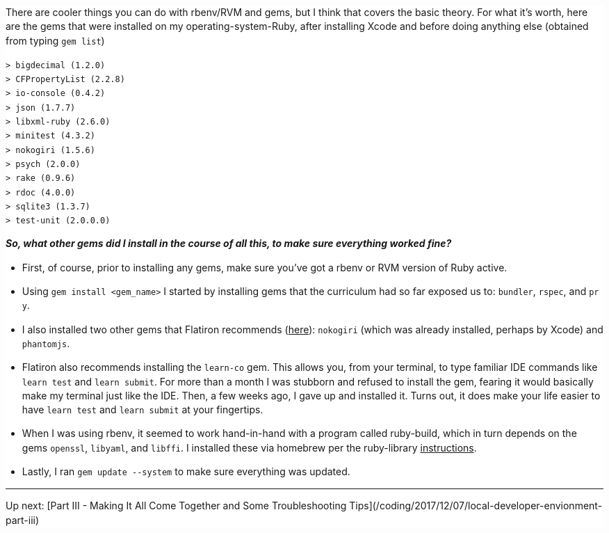 There are cooler things you can do with rbenv/RVM and gems, but I think that covers the basic theory.  For what it’s worth, here are the gems that were installed on my operating-system-Ruby, after installing Xcode and before doing anything else (obtained from typing `gem list`)

```
> bigdecimal (1.2.0)
> CFPropertyList (2.2.8)
> io-console (0.4.2)
> json (1.7.7)
> libxml-ruby (2.6.0)
> minitest (4.3.2)
> nokogiri (1.5.6)
> psych (2.0.0)
> rake (0.9.6)
> rdoc (4.0.0)
> sqlite3 (1.3.7)
> test-unit (2.0.0.0)
```

***So, what other gems did I install in the course of all this, to make sure everything worked fine?***

* First, of course, prior to installing any gems, make sure you’ve got a rbenv or RVM version of Ruby active.

* Using `gem install <gem_name>` I started by installing gems that the curriculum had so far exposed us to: `bundler`, `rspec`, and `pry`.

* I also installed two other gems that Flatiron recommends ([here](http://help.learn.co/workflow-tips/local-environment/mac-osx-manual-environment-set-up-for-immersive-students)): `nokogiri` (which was already installed, perhaps by Xcode) and `phantomjs`.

* Flatiron also recommends installing the `learn-co` gem.  This allows you, from your terminal, to type familiar IDE commands like `learn test` and `learn submit`.  For more than a month I was stubborn and refused to install the gem, fearing it would basically make my terminal just like the IDE.  Then, a few weeks ago, I gave up and installed it.  Turns out, it does make your life easier to have `learn test` and `learn submit` at your fingertips.

* When I was using rbenv, it seemed to work hand-in-hand with a program called ruby-build, which in turn depends on the gems `openssl`, `libyaml`, and `libffi`.  I installed these via homebrew per the ruby-library [instructions](https://github.com/rbenv/ruby-build/wiki#suggested-build-environment).

* Lastly, I ran `gem update --system` to make sure everything was updated.

*****
<p />
Up next: [Part III - Making It All Come Together and Some Troubleshooting Tips](/coding/2017/12/07/local-developer-envionment-part-iii)
